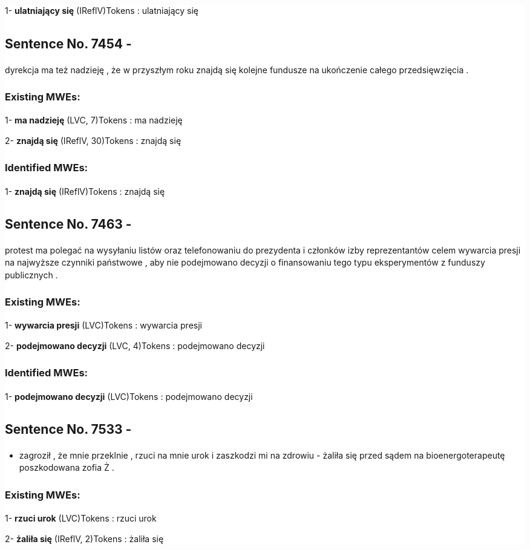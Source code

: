 1- **ulatniający się** (IReflV)Tokens : 
ulatniający
się

## Sentence No. 7454 - 
dyrekcja ma też nadzieję , że w przyszłym roku znajdą się kolejne fundusze na ukończenie całego przedsięwzięcia . 
### Existing MWEs: 
1- **ma nadzieję** (LVC, 7)Tokens : 
ma
nadzieję

2- **znajdą się** (IReflV, 30)Tokens : 
znajdą
się

### Identified MWEs: 
1- **znajdą się** (IReflV)Tokens : 
znajdą
się

## Sentence No. 7463 - 
protest ma polegać na wysyłaniu listów oraz telefonowaniu do prezydenta i członków izby reprezentantów celem wywarcia presji na najwyższe czynniki państwowe , aby nie podejmowano decyzji o finansowaniu tego typu eksperymentów z funduszy publicznych . 
### Existing MWEs: 
1- **wywarcia presji** (LVC)Tokens : 
wywarcia
presji

2- **podejmowano decyzji** (LVC, 4)Tokens : 
podejmowano
decyzji

### Identified MWEs: 
1- **podejmowano decyzji** (LVC)Tokens : 
podejmowano
decyzji

## Sentence No. 7533 - 
- zagroził , że mnie przeklnie , rzuci na mnie urok i zaszkodzi mi na zdrowiu - żaliła się przed sądem na bioenergoterapeutę poszkodowana zofia Ż . 
### Existing MWEs: 
1- **rzuci urok** (LVC)Tokens : 
rzuci
urok

2- **żaliła się** (IReflV, 2)Tokens : 
żaliła
się
